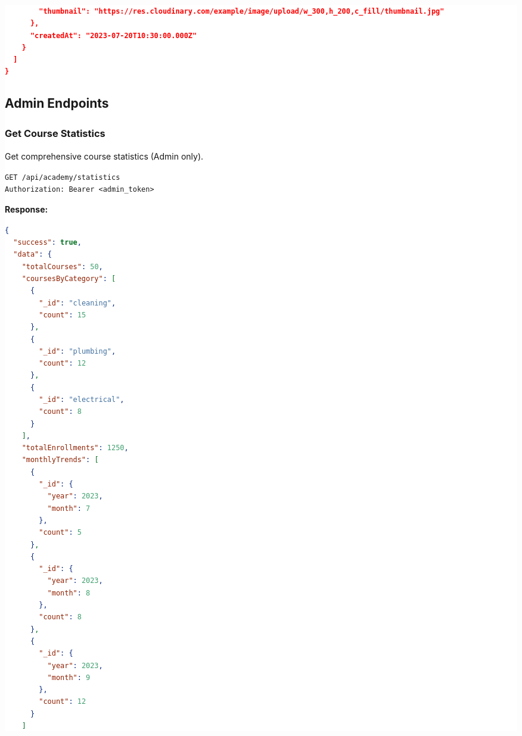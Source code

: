 ```json
        "thumbnail": "https://res.cloudinary.com/example/image/upload/w_300,h_200,c_fill/thumbnail.jpg"
      },
      "createdAt": "2023-07-20T10:30:00.000Z"
    }
  ]
}
```

## Admin Endpoints

### Get Course Statistics

Get comprehensive course statistics (Admin only).

```http
GET /api/academy/statistics
Authorization: Bearer <admin_token>
```

**Response:**
```json
{
  "success": true,
  "data": {
    "totalCourses": 50,
    "coursesByCategory": [
      {
        "_id": "cleaning",
        "count": 15
      },
      {
        "_id": "plumbing",
        "count": 12
      },
      {
        "_id": "electrical",
        "count": 8
      }
    ],
    "totalEnrollments": 1250,
    "monthlyTrends": [
      {
        "_id": {
          "year": 2023,
          "month": 7
        },
        "count": 5
      },
      {
        "_id": {
          "year": 2023,
          "month": 8
        },
        "count": 8
      },
      {
        "_id": {
          "year": 2023,
          "month": 9
        },
        "count": 12
      }
    ]
```